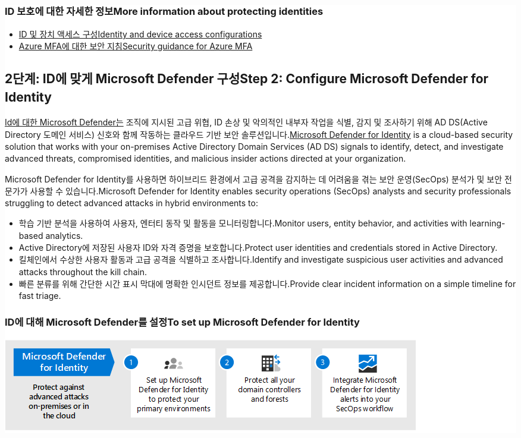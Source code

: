 ### <a name="more-information-about-protecting-identities"></a><span data-ttu-id="bd86d-119">ID 보호에 대한 자세한 정보</span><span class="sxs-lookup"><span data-stu-id="bd86d-119">More information about protecting identities</span></span>

- [<span data-ttu-id="bd86d-120">ID 및 장치 액세스 구성</span><span class="sxs-lookup"><span data-stu-id="bd86d-120">Identity and device access configurations</span></span>](../security/defender-365-security/microsoft-365-policies-configurations.md)
- [<span data-ttu-id="bd86d-121">Azure MFA에 대한 보안 지침</span><span class="sxs-lookup"><span data-stu-id="bd86d-121">Security guidance for Azure MFA</span></span>](/azure/active-directory/authentication/multi-factor-authentication-security-best-practices)

## <a name="step-2-configure-microsoft-defender-for-identity"></a><span data-ttu-id="bd86d-122">2단계: ID에 맞게 Microsoft Defender 구성</span><span class="sxs-lookup"><span data-stu-id="bd86d-122">Step 2: Configure Microsoft Defender for Identity</span></span>

<span data-ttu-id="bd86d-123">[Id에 대한 Microsoft Defender는](/azure-advanced-threat-protection/what-is-atp) 조직에 지시된 고급 위협, ID 손상 및 악의적인 내부자 작업을 식별, 감지 및 조사하기 위해 AD DS(Active Directory 도메인 서비스) 신호와 함께 작동하는 클라우드 기반 보안 솔루션입니다.</span><span class="sxs-lookup"><span data-stu-id="bd86d-123">[Microsoft Defender for Identity](/azure-advanced-threat-protection/what-is-atp) is a cloud-based security solution that works with your on-premises Active Directory Domain Services (AD DS) signals to identify, detect, and investigate advanced threats, compromised identities, and malicious insider actions directed at your organization.</span></span>

<span data-ttu-id="bd86d-124">Microsoft Defender for Identity를 사용하면 하이브리드 환경에서 고급 공격을 감지하는 데 어려움을 겪는 보안 운영(SecOps) 분석가 및 보안 전문가가 사용할 수 있습니다.</span><span class="sxs-lookup"><span data-stu-id="bd86d-124">Microsoft Defender for Identity enables security operations (SecOps) analysts and security professionals struggling to detect advanced attacks in hybrid environments to:</span></span>
- <span data-ttu-id="bd86d-125">학습 기반 분석을 사용하여 사용자, 엔터티 동작 및 활동을 모니터링합니다.</span><span class="sxs-lookup"><span data-stu-id="bd86d-125">Monitor users, entity behavior, and activities with learning-based analytics.</span></span>
- <span data-ttu-id="bd86d-126">Active Directory에 저장된 사용자 ID와 자격 증명을 보호합니다.</span><span class="sxs-lookup"><span data-stu-id="bd86d-126">Protect user identities and credentials stored in Active Directory.</span></span>
- <span data-ttu-id="bd86d-127">킬체인에서 수상한 사용자 활동과 고급 공격을 식별하고 조사합니다.</span><span class="sxs-lookup"><span data-stu-id="bd86d-127">Identify and investigate suspicious user activities and advanced attacks throughout the kill chain.</span></span>
- <span data-ttu-id="bd86d-128">빠른 분류를 위해 간단한 시간 표시 막대에 명확한 인시던트 정보를 제공합니다.</span><span class="sxs-lookup"><span data-stu-id="bd86d-128">Provide clear incident information on a simple timeline for fast triage.</span></span>

### <a name="to-set-up-microsoft-defender-for-identity"></a><span data-ttu-id="bd86d-129">ID에 대해 Microsoft Defender를 설정</span><span class="sxs-lookup"><span data-stu-id="bd86d-129">To set up Microsoft Defender for Identity</span></span>

![ID용 Microsoft Defender 배포 프로세스](../media/deploy-threat-protection/deploy-azure-atp-steps.png) 
